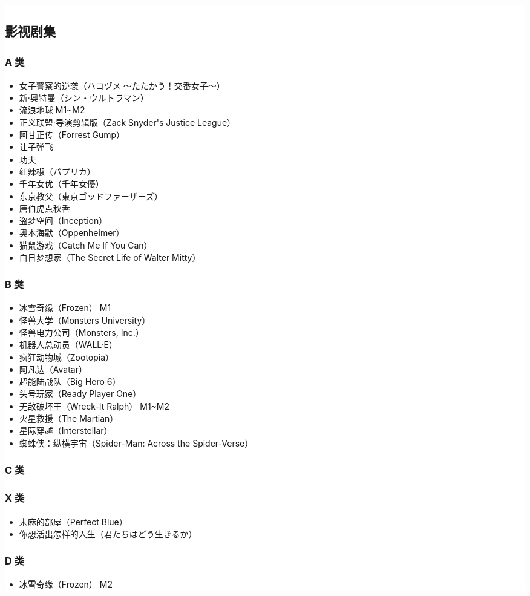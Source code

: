----

## 影视剧集

### A 类

- 女子警察的逆袭（ハコヅメ ～たたかう！交番女子～）
- 新·奥特曼（シン・ウルトラマン）
- 流浪地球 M1~M2
- 正义联盟·导演剪辑版（Zack Snyder's Justice League）
- 阿甘正传（Forrest Gump）
- 让子弹飞
- 功夫
- 红辣椒（パプリカ）
- 千年女优（千年女優）
- 东京教父（東京ゴッドファーザーズ）
- 唐伯虎点秋香
- 盗梦空间（Inception）
- 奥本海默（Oppenheimer）
- 猫鼠游戏（Catch Me If You Can）
- 白日梦想家（The Secret Life of Walter Mitty）

### B 类

- 冰雪奇缘（Frozen） M1
- 怪兽大学（Monsters University）
- 怪兽电力公司（Monsters, Inc.）
- 机器人总动员（WALL·E）
- 疯狂动物城（Zootopia）
- 阿凡达（Avatar）
- 超能陆战队（Big Hero 6）
- 头号玩家（Ready Player One）
- 无敌破坏王（Wreck-It Ralph） M1~M2
- 火星救援（The Martian）
- 星际穿越（Interstellar）
- 蜘蛛侠：纵横宇宙（Spider-Man: Across the Spider-Verse）

### C 类

### X 类

- 未麻的部屋（Perfect Blue）
- 你想活出怎样的人生（君たちはどう生きるか）

### D 类

- 冰雪奇缘（Frozen） M2